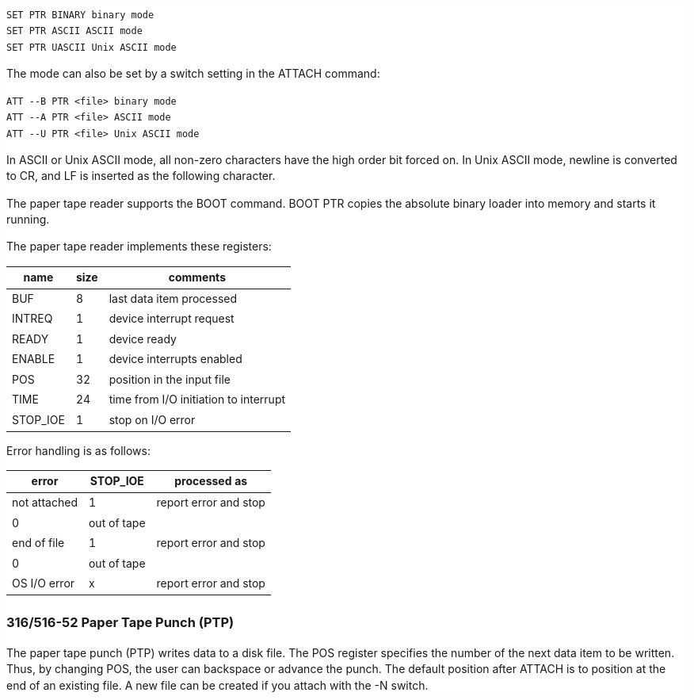     SET PTR BINARY binary mode
    SET PTR ASCII ASCII mode
    SET PTR UASCII Unix ASCII mode

The mode can also be set by a switch setting in the ATTACH command:

    ATT --B PTR <file> binary mode
    ATT --A PTR <file> ASCII mode
    ATT --U PTR <file> Unix ASCII mode

In ASCII or Unix ASCII mode, all non-zero characters have the high order
bit forced on. In Unix ASCII mode, newline is converted to CR, and LF is
inserted as the following character.

The paper tape reader supports the BOOT command. BOOT PTR copies the
absolute binary loader into memory and starts it running.

The paper tape reader implements these registers:

| name     | size | comments                              |
| -------- | ---- | ------------------------------------- |
| BUF      | 8    | last data item processed              |
| INTREQ   | 1    | device interrupt request              |
| READY    | 1    | device ready                          |
| ENABLE   | 1    | device interrupts enabled             |
| POS      | 32   | position in the input file            |
| TIME     | 24   | time from I/O initiation to interrupt |
| STOP_IOE | 1    | stop on I/O error                     |

Error handling is as follows:

| error        | STOP_IOE    | processed as          |
| ------------ | ----------- | --------------------- |
| not attached | 1           | report error and stop |
| 0            | out of tape |
| end of file  | 1           | report error and stop |
| 0            | out of tape |
| OS I/O error | x           | report error and stop |

### 316/516-52 Paper Tape Punch (PTP)

The paper tape punch (PTP) writes data to a disk file. The POS register
specifies the number of the next data item to be written. Thus, by
changing POS, the user can backspace or advance the punch. The default
position after ATTACH is to position at the end of an existing file. A
new file can be created if you attach with the -N switch.
